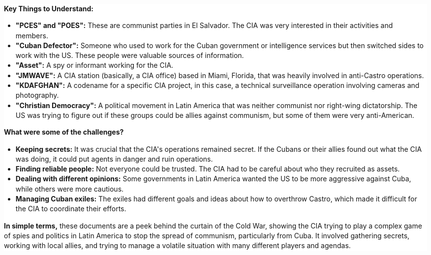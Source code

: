 **Key Things to Understand:**

*   **"PCES" and "POES":** These are communist parties in El Salvador. The CIA was very interested in their activities and members.
*   **"Cuban Defector":** Someone who used to work for the Cuban government or intelligence services but then switched sides to work with the US. These people were valuable sources of information.
*   **"Asset":** A spy or informant working for the CIA.
*   **"JMWAVE":** A CIA station (basically, a CIA office) based in Miami, Florida, that was heavily involved in anti-Castro operations.
*   **"KDAFGHAN":** A codename for a specific CIA project, in this case, a technical surveillance operation involving cameras and photography.
*   **"Christian Democracy":** A political movement in Latin America that was neither communist nor right-wing dictatorship. The US was trying to figure out if these groups could be allies against communism, but some of them were very anti-American.

**What were some of the challenges?**

*   **Keeping secrets:** It was crucial that the CIA's operations remained secret. If the Cubans or their allies found out what the CIA was doing, it could put agents in danger and ruin operations.
*   **Finding reliable people:** Not everyone could be trusted. The CIA had to be careful about who they recruited as assets.
*   **Dealing with different opinions:** Some governments in Latin America wanted the US to be more aggressive against Cuba, while others were more cautious.
*   **Managing Cuban exiles:** The exiles had different goals and ideas about how to overthrow Castro, which made it difficult for the CIA to coordinate their efforts.

**In simple terms,** these documents are a peek behind the curtain of the Cold War, showing the CIA trying to play a complex game of spies and politics in Latin America to stop the spread of communism, particularly from Cuba. It involved gathering secrets, working with local allies, and trying to manage a volatile situation with many different players and agendas.

